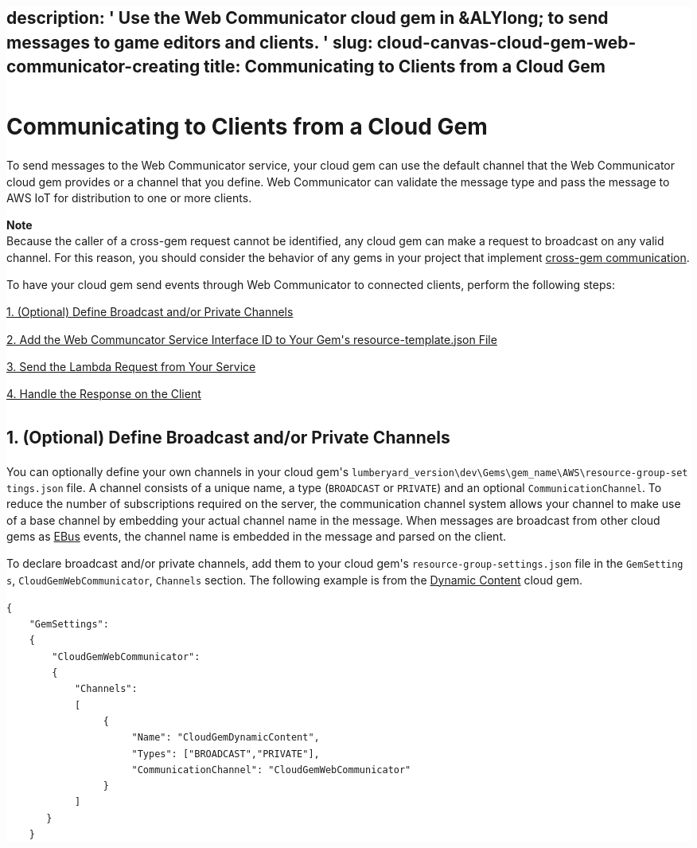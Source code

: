 description: ' Use the Web Communicator cloud gem in &ALYlong; to send messages to
  game editors and clients. '
slug: cloud-canvas-cloud-gem-web-communicator-creating
title: Communicating to Clients from a Cloud Gem
---
# Communicating to Clients from a Cloud Gem<a name="cloud-canvas-cloud-gem-web-communicator-creating"></a>

To send messages to the Web Communicator service, your cloud gem can use the default channel that the Web Communicator cloud gem provides or a channel that you define\. Web Communicator can validate the message type and pass the message to AWS IoT for distribution to one or more clients\.

**Note**  
Because the caller of a cross\-gem request cannot be identified, any cloud gem can make a request to broadcast on any valid channel\. For this reason, you should consider the behavior of any gems in your project that implement [cross\-gem communication](https://docs.aws.amazon.com/lumberyard/latest/userguide/cloud-canvas-cgf-service-api-cross-gem-communication.html)\.

To have your cloud gem send events through Web Communicator to connected clients, perform the following steps:

[1\. \(Optional\) Define Broadcast and/or Private Channels](#cloud-canvas-cloud-gem-web-communicator-creating-define-broadcast-andor-private-channels)

[2\. Add the Web Communcator Service Interface ID to Your Gem's resource\-template\.json File](#cloud-canvas-cloud-gem-web-communicator-creating-add-the-web-communcator-service-interface-id-to-your-gems-resource-template.json-file)

[3\. Send the Lambda Request from Your Service](#cloud-canvas-cloud-gem-web-communicator-creating-send-the-lambda-request-from-your-service)

[4\. Handle the Response on the Client](#cloud-canvas-cloud-gem-web-communicator-creating-handle-the-response-on-the-client)

## 1\. \(Optional\) Define Broadcast and/or Private Channels<a name="cloud-canvas-cloud-gem-web-communicator-creating-define-broadcast-andor-private-channels"></a>

You can optionally define your own channels in your cloud gem's `lumberyard_version\dev\Gems\gem_name\AWS\resource-group-settings.json` file\. A channel consists of a unique name, a type \(`BROADCAST` or `PRIVATE`\) and an optional `CommunicationChannel`\. To reduce the number of subscriptions required on the server, the communication channel system allows your channel to make use of a base channel by embedding your actual channel name in the message\. When messages are broadcast from other cloud gems as [EBus](ebus-intro.md) events, the channel name is embedded in the message and parsed on the client\.

To declare broadcast and/or private channels, add them to your cloud gem's `resource-group-settings.json` file in the `GemSettings`, `CloudGemWebCommunicator`, `Channels` section\. The following example is from the [Dynamic Content](cloud-canvas-cloud-gem-dc-manager.md) cloud gem\.

```
{
    "GemSettings":
    {
        "CloudGemWebCommunicator":
        {
            "Channels":
            [
                 {
                      "Name": "CloudGemDynamicContent",
                      "Types": ["BROADCAST","PRIVATE"],
                      "CommunicationChannel": "CloudGemWebCommunicator"
                 }
            ]
       }
    }
```